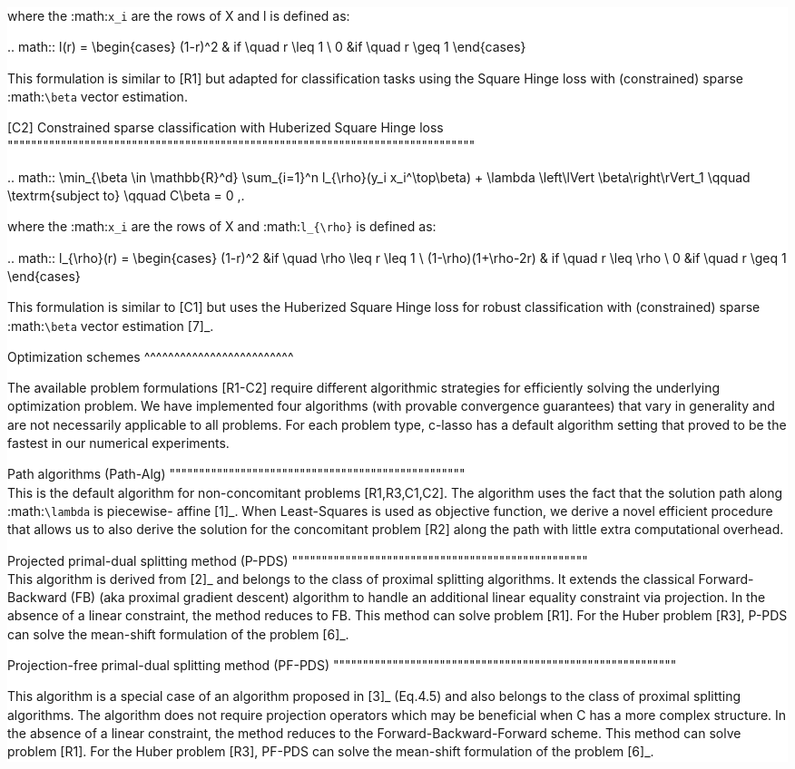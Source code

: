 
where the :math:`x_i` are the rows of X and l is defined as:

.. math::
   l(r) = \begin{cases} (1-r)^2 & if \quad r \leq 1 \\ 0 &if \quad r \geq 1 \end{cases}

This formulation is similar to [R1] but adapted for classification tasks using the Square Hinge loss
with (constrained) sparse :math:`\beta` vector estimation.

[C2] Constrained sparse classification with Huberized Square Hinge loss
"""""""""""""""""""""""""""""""""""""""""""""""""""""""""""""""""""""""""""""""  

.. math::
   \min_{\beta \in \mathbb{R}^d}  \sum_{i=1}^n  l_{\rho}(y_i x_i^\top\beta) + \lambda \left\lVert \beta\right\rVert_1 \qquad \textrm{subject to} \qquad  C\beta = 0 \,.

where the :math:`x_i`  are the rows of X and :math:`l_{\rho}` is defined as:

.. math::
   l_{\rho}(r) = \begin{cases} (1-r)^2 &if \quad \rho \leq r \leq 1 \\ (1-\rho)(1+\rho-2r) & if \quad r \leq \rho \\ 0 &if \quad r \geq 1 \end{cases}

This formulation is similar to [C1] but uses the Huberized Square Hinge loss for robust classification with (constrained) sparse :math:`\beta` vector estimation [7]_.



Optimization schemes
^^^^^^^^^^^^^^^^^^^^^^^^^

The available problem formulations [R1-C2] require different algorithmic strategies for 
efficiently solving the underlying optimization problem. We have implemented four 
algorithms (with provable convergence guarantees) that vary in generality and are not 
necessarily applicable to all problems. For each problem type, c-lasso has a default algorithm 
setting that proved to be the fastest in our numerical experiments.

Path algorithms (Path-Alg) 
""""""""""""""""""""""""""""""""""""""""""""""""""  
This is the default algorithm for non-concomitant problems [R1,R3,C1,C2]. 
The algorithm uses the fact that the solution path along :math:`\lambda` is piecewise-
affine [1]_. When Least-Squares is used as objective function,
we derive a novel efficient procedure that allows us to also derive the 
solution for the concomitant problem [R2] along the path with little extra computational overhead.

Projected primal-dual splitting method (P-PDS)
""""""""""""""""""""""""""""""""""""""""""""""""""  
This algorithm is derived from [2]_ and belongs to the class of 
proximal splitting algorithms. It extends the classical Forward-Backward (FB) 
(aka proximal gradient descent) algorithm to handle an additional linear equality constraint
via projection. In the absence of a linear constraint, the method reduces to FB.
This method can solve problem [R1]. For the Huber problem [R3], 
P-PDS can solve the mean-shift formulation of the problem [6]_.

Projection-free primal-dual splitting method (PF-PDS)
""""""""""""""""""""""""""""""""""""""""""""""""""""""""""

This algorithm is a special case of an algorithm proposed in [3]_ (Eq.4.5) and also belongs to the class of 
proximal splitting algorithms. The algorithm does not require projection operators 
which may be beneficial when C has a more complex structure. In the absence of a linear constraint, 
the method reduces to the Forward-Backward-Forward scheme. This method can solve problem [R1]. 
For the Huber problem [R3], PF-PDS can solve the mean-shift formulation of the problem [6]_.


[homepage]: https://www.contributor-covenant.org
[comment]: <> (This can be done much faster than by computing separately the solution for each $\lambda$ of the grid, by using the Path-alg algorithm. One can also use warm starts: starting with $\beta_0 = 0$ for $\lambda_0 = \lambda_{\max}$, and then iteratvely compute $\beta_{k+1}$ using one of the optimization schemes with $\lambda = \lambda_{k+1} := \lambda_{k} - \epsilon$ and with a warm start set to $\beta_{k}$. )
[comment]: <> (This can be done much faster than by computing separately the solution for each $\lambda$ of the grid, by using the Path-alg algorithm. One can also use warm starts : starting with $\beta_0 = 0$ for $\lambda_0 = \lambda_{\max}$, and then iteratvely compute $\beta_{k+1}$ using one of the optimization schemes with $\lambda = \lambda_{k+1} := \lambda_{k} - \epsilon$ and with a warm start set to $\beta_{k}$. )
[comment]: <> (This can be done much faster than by computing separately the solution for each $\lambda$ of the grid, by using the Path-alg algorithm. One can also use warm starts : starting with $\beta_0 = 0$ for $\lambda_0 = \lambda_{\max}$, and then iteratvely compute $\beta_{k+1}$ using one of the optimization schemes with $\lambda = \lambda_{k+1} := \lambda_{k} - \epsilon$ and with a warm start set to $\beta_{k}$. )